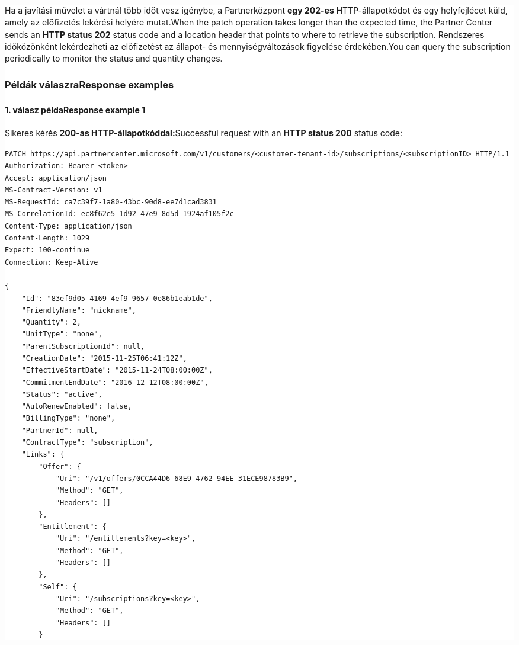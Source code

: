 <span data-ttu-id="388b0-159">Ha a javítási művelet a vártnál több időt vesz igénybe, a Partnerközpont **egy 202-es** HTTP-állapotkódot és egy helyfejlécet küld, amely az előfizetés lekérési helyére mutat.</span><span class="sxs-lookup"><span data-stu-id="388b0-159">When the patch operation takes longer than the expected time, the Partner Center sends an **HTTP status 202** status code and a location header that points to where to retrieve the subscription.</span></span> <span data-ttu-id="388b0-160">Rendszeres időközönként lekérdezheti az előfizetést az állapot- és mennyiségváltozások figyelése érdekében.</span><span class="sxs-lookup"><span data-stu-id="388b0-160">You can query the subscription periodically to monitor the status and quantity changes.</span></span>

### <a name="response-examples"></a><span data-ttu-id="388b0-161">Példák válaszra</span><span class="sxs-lookup"><span data-stu-id="388b0-161">Response examples</span></span>

#### <a name="response-example-1"></a><span data-ttu-id="388b0-162">1. válasz példa</span><span class="sxs-lookup"><span data-stu-id="388b0-162">Response example 1</span></span>

<span data-ttu-id="388b0-163">Sikeres kérés **200-as HTTP-állapotkóddal:**</span><span class="sxs-lookup"><span data-stu-id="388b0-163">Successful request with an **HTTP status 200** status code:</span></span>

```http
PATCH https://api.partnercenter.microsoft.com/v1/customers/<customer-tenant-id>/subscriptions/<subscriptionID> HTTP/1.1
Authorization: Bearer <token>
Accept: application/json
MS-Contract-Version: v1
MS-RequestId: ca7c39f7-1a80-43bc-90d8-ee7d1cad3831
MS-CorrelationId: ec8f62e5-1d92-47e9-8d5d-1924af105f2c
Content-Type: application/json
Content-Length: 1029
Expect: 100-continue
Connection: Keep-Alive

{
    "Id": "83ef9d05-4169-4ef9-9657-0e86b1eab1de",
    "FriendlyName": "nickname",
    "Quantity": 2,
    "UnitType": "none",
    "ParentSubscriptionId": null,
    "CreationDate": "2015-11-25T06:41:12Z",
    "EffectiveStartDate": "2015-11-24T08:00:00Z",
    "CommitmentEndDate": "2016-12-12T08:00:00Z",
    "Status": "active",
    "AutoRenewEnabled": false,
    "BillingType": "none",
    "PartnerId": null,
    "ContractType": "subscription",
    "Links": {
        "Offer": {
            "Uri": "/v1/offers/0CCA44D6-68E9-4762-94EE-31ECE98783B9",
            "Method": "GET",
            "Headers": []
        },
        "Entitlement": {
            "Uri": "/entitlements?key=<key>",
            "Method": "GET",
            "Headers": []
        },
        "Self": {
            "Uri": "/subscriptions?key=<key>",
            "Method": "GET",
            "Headers": []
        }
```